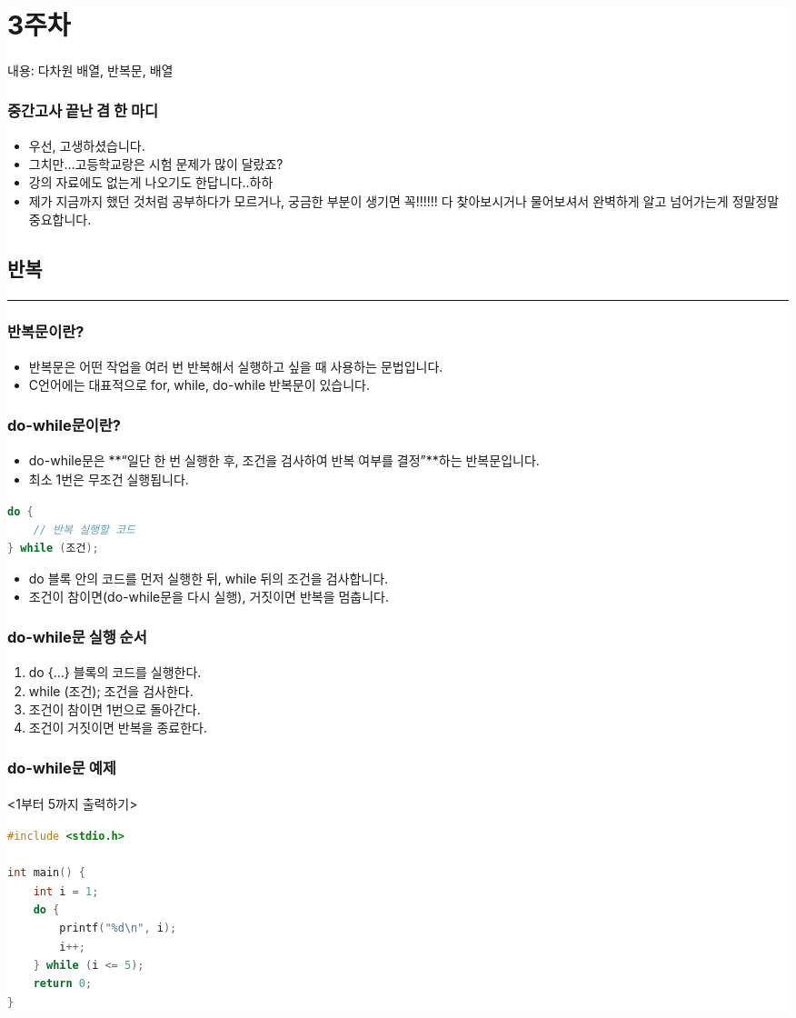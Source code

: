 # 3주차

내용: 다차원 배열, 반복문, 배열

### 중간고사 끝난 겸 한 마디

- 우선, 고생하셨습니다.
- 그치만…고등학교랑은 시험 문제가 많이 달랐죠?
- 강의 자료에도 없는게 나오기도 한답니다..하하
- 제가 지금까지 했던 것처럼 공부하다가 모르거나, 궁금한 부분이 생기면 꼭!!!!!! 다 찾아보시거나 물어보셔서 완벽하게 알고 넘어가는게 정말정말 중요합니다.

## 반복

---

### 반복문이란?

- 반복문은 어떤 작업을 여러 번 반복해서 실행하고 싶을 때 사용하는 문법입니다.
- C언어에는 대표적으로 for, while, do-while 반복문이 있습니다.

### do-while문이란?

- do-while문은 **“일단 한 번 실행한 후, 조건을 검사하여 반복 여부를 결정”**하는 반복문입니다.
- 최소 1번은 무조건 실행됩니다.

```c
do {
    // 반복 실행할 코드
} while (조건);
```

- do 블록 안의 코드를 먼저 실행한 뒤, while 뒤의 조건을 검사합니다.
- 조건이 참이면(do-while문을 다시 실행), 거짓이면 반복을 멈춥니다.

### do-while문 실행 순서

1. do {…} 블록의 코드를 실행한다.
2. while (조건); 조건을 검사한다.
3. 조건이 참이면 1번으로 돌아간다.
4. 조건이 거짓이면 반복을 종료한다.

### do-while문 예제

<1부터 5까지 출력하기>

```c
#include <stdio.h>

int main() {
    int i = 1;
    do {
        printf("%d\n", i);
        i++;
    } while (i <= 5);
    return 0;
}
```
